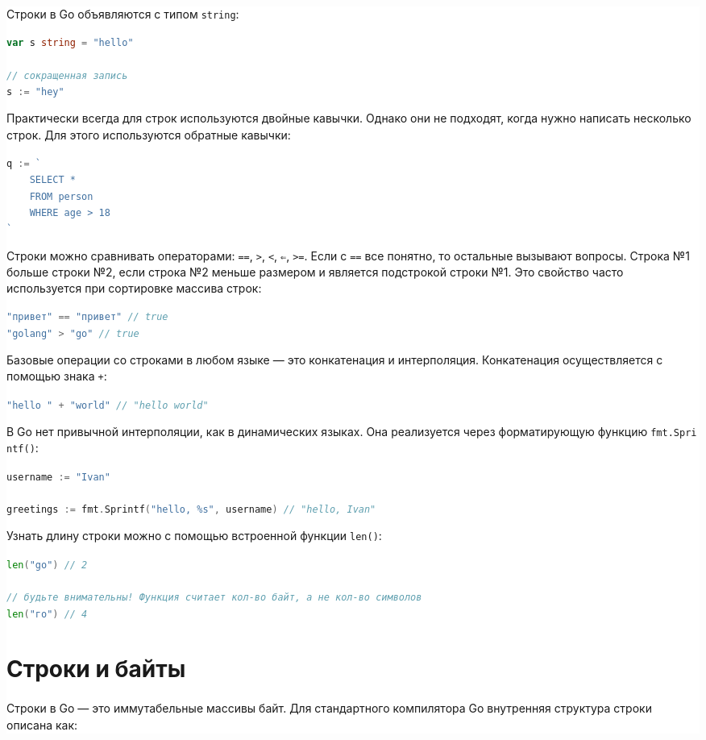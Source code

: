 Строки в Go объявляются с типом `string`:

```go
var s string = "hello"

// сокращенная запись
s := "hey"
```

Практически всегда для строк используются двойные кавычки. Однако они не подходят, когда нужно написать несколько строк. Для этого используются обратные кавычки:

```go
q := `
    SELECT *
    FROM person
    WHERE age > 18
`
```

Строки можно сравнивать операторами: `==`, `>`, `<`, `⇐`, `>=`. Если с `==` все понятно, то остальные вызывают вопросы. Строка №1 больше строки №2, если строка №2 меньше размером и является подстрокой строки №1. Это свойство часто используется при сортировке массива строк:

```go
"привет" == "привет" // true
"golang" > "go" // true
```

Базовые операции со строками в любом языке — это конкатенация и интерполяция. Конкатенация осуществляется с помощью знака `+`:

```go
"hello " + "world" // "hello world"
```

В Go нет привычной интерполяции, как в динамических языках. Она реализуется через форматирующую функцию `fmt.Sprintf()`:

```go
username := "Ivan"

greetings := fmt.Sprintf("hello, %s", username) // "hello, Ivan"
```

Узнать длину строки можно с помощью встроенной функции `len()`:

```go
len("go") // 2

// будьте внимательны! Функция считает кол-во байт, а не кол-во символов
len("го") // 4
```

# Строки и байты

Строки в Go — это иммутабельные массивы байт. Для стандартного компилятора Go внутренняя структура строки описана как:

